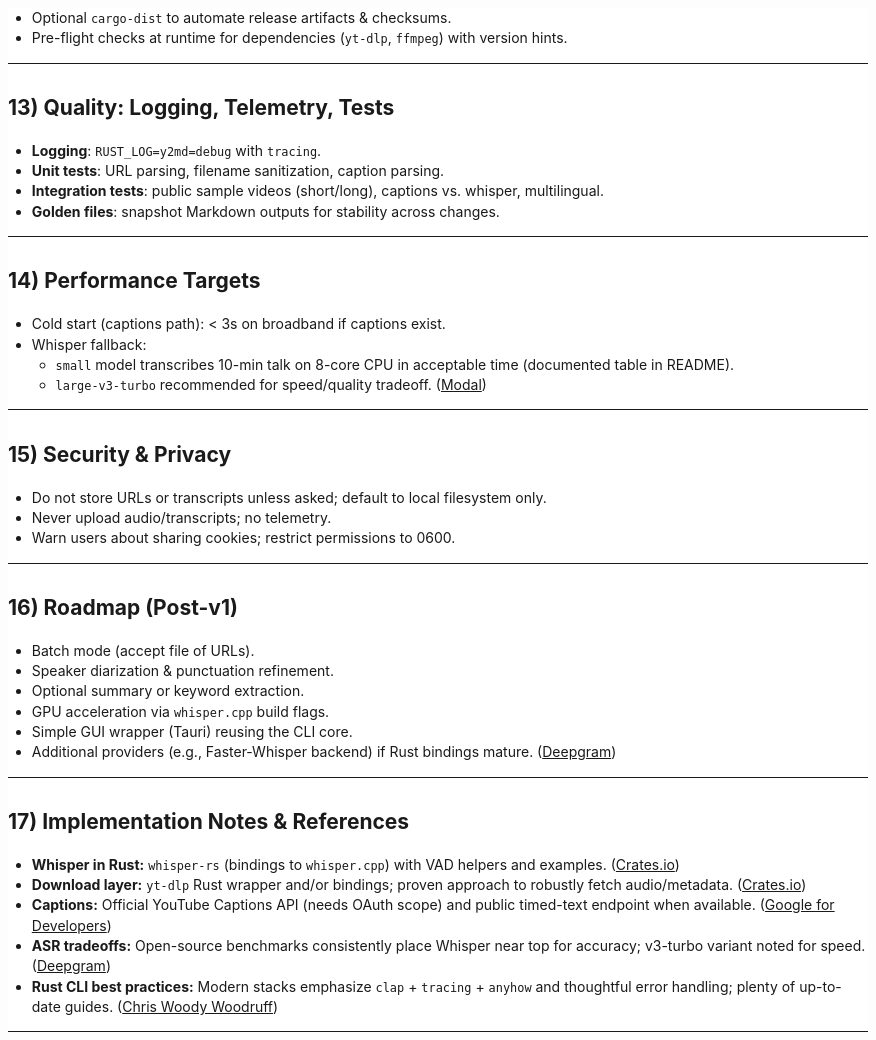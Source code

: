- Optional `cargo-dist` to automate release artifacts & checksums.
- Pre-flight checks at runtime for dependencies (`yt-dlp`, `ffmpeg`) with version hints.

---

## 13) Quality: Logging, Telemetry, Tests

- **Logging**: `RUST_LOG=y2md=debug` with `tracing`.
- **Unit tests**: URL parsing, filename sanitization, caption parsing.
- **Integration tests**: public sample videos (short/long), captions vs. whisper, multilingual.
- **Golden files**: snapshot Markdown outputs for stability across changes.

---

## 14) Performance Targets

- Cold start (captions path): < 3s on broadband if captions exist.
- Whisper fallback:
  - `small` model transcribes 10-min talk on 8-core CPU in acceptable time (documented table in README).
  - `large-v3-turbo` recommended for speed/quality tradeoff. ([Modal][7])

---

## 15) Security & Privacy

- Do not store URLs or transcripts unless asked; default to local filesystem only.
- Never upload audio/transcripts; no telemetry.
- Warn users about sharing cookies; restrict permissions to 0600.

---

## 16) Roadmap (Post-v1)

- Batch mode (accept file of URLs).
- Speaker diarization & punctuation refinement.
- Optional summary or keyword extraction.
- GPU acceleration via `whisper.cpp` build flags.
- Simple GUI wrapper (Tauri) reusing the CLI core.
- Additional providers (e.g., Faster-Whisper backend) if Rust bindings mature. ([Deepgram][6])

---

## 17) Implementation Notes & References

- **Whisper in Rust:** `whisper-rs` (bindings to `whisper.cpp`) with VAD helpers and examples. ([Crates.io][4])
- **Download layer:** `yt-dlp` Rust wrapper and/or bindings; proven approach to robustly fetch audio/metadata. ([Crates.io][3])
- **Captions:** Official YouTube Captions API (needs OAuth scope) and public timed-text endpoint when available. ([Google for Developers][1])
- **ASR tradeoffs:** Open-source benchmarks consistently place Whisper near top for accuracy; v3-turbo variant noted for speed. ([Deepgram][6])
- **Rust CLI best practices:** Modern stacks emphasize `clap` + `tracing` + `anyhow` and thoughtful error handling; plenty of up-to-date guides. ([Chris Woody Woodruff][8])

---

[1]: https://developers.google.com/youtube/v3/docs/captions?utm_source=chatgpt.com "Captions | YouTube Data API"
[2]: https://stackoverflow.com/questions/14061195/how-to-get-transcript-in-youtube-api-v3?utm_source=chatgpt.com "How to get \"transcript\" in youtube-api v3"
[3]: https://crates.io/crates/yt-dlp?utm_source=chatgpt.com "yt-dlp - crates.io: Rust Package Registry"
[4]: https://crates.io/crates/whisper-rs?utm_source=chatgpt.com "whisper-rs - crates.io: Rust Package Registry"
[5]: https://docs.rs/whisper-rs?utm_source=chatgpt.com "whisper_rs - Rust"
[6]: https://deepgram.com/learn/benchmarking-top-open-source-speech-models?utm_source=chatgpt.com "3 Best Open-Source ASR Models Compared: Whisper, ..."
[7]: https://modal.com/blog/open-source-stt?utm_source=chatgpt.com "The Top Open Source Speech-to-Text (STT) Models in 2025"
[8]: https://www.woodruff.dev/building-a-cli-app-in-rust-my-first-project/?utm_source=chatgpt.com "Building a CLI App in Rust: My First Project"